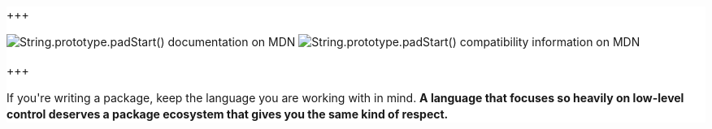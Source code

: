 +++

![String.prototype.padStart() documentation on MDN](https://cdn.mckayla.cloud/-/evu7y733kyx4xd/padStart1.webp) ![String.prototype.padStart() compatibility information on MDN](https://cdn.mckayla.cloud/-/evu7y733kyx4xd/padStart2.webp)



+++



If you're writing a package, keep the language you are working with in mind. **A language that focuses so heavily on low-level control deserves a package ecosystem that gives you the same kind of respect.**







